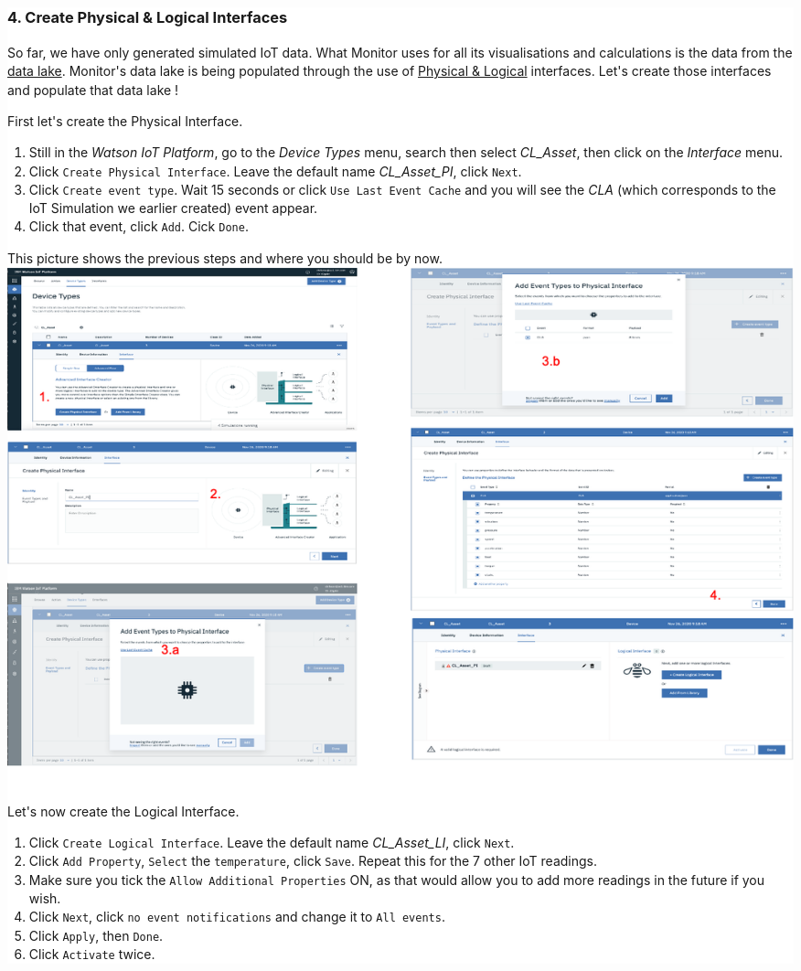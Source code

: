 ### 4. Create Physical & Logical Interfaces

So far, we have only generated simulated IoT data. 
What Monitor uses for all its visualisations and calculations is the data from the [data lake](https://www.ibm.com/support/knowledgecenter/SSQR84_monitor/iot/overview/architecture_mon.html).
Monitor's data lake is being populated through the use of [Physical & Logical](https://www.ibm.com/support/knowledgecenter/en/SSQP8H/iot/platform/GA_information_management/ga_im_device_twin.html) interfaces.
Let's create those interfaces and populate that data lake !

First let's create the Physical Interface.

1. Still in the *Watson IoT Platform*, go to the *Device Types* menu, search then select *CL_Asset*, then click on the *Interface* menu.
2. Click `Create Physical Interface`. Leave the default name *CL_Asset_PI*, click `Next`.
3. Click `Create event type`. Wait 15 seconds or click `Use Last Event Cache` and you will see the *CLA* (which corresponds to the IoT Simulation we earlier created) event appear. 
4. Click that event, click `Add`. Cick `Done`.

This picture shows the previous steps and where you should be by now.
![Monitor5](../img/monitor/Monitor-5.png) &nbsp;

Let's now create the Logical Interface.

1. Click `Create Logical Interface`. Leave the default name *CL_Asset_LI*, click `Next`.
2. Click `Add Property`, `Select` the `temperature`, click `Save`. Repeat this for the 7 other IoT readings.
3. Make sure you tick the `Allow Additional Properties` ON, as that would allow you to add more readings in the future if you wish.
4. Click `Next`, click `no event notifications` and change it to `All events`.
5. Click `Apply`, then `Done`.
6. Click `Activate` twice.
